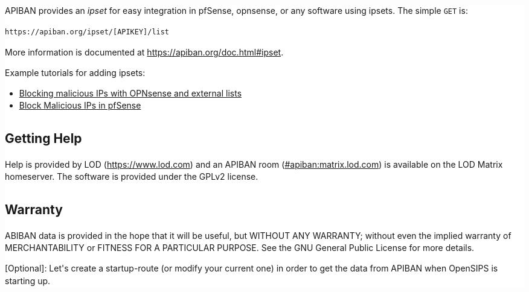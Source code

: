 APIBAN provides an _ipset_ for easy integration in pfSense, opnsense, or any software using ipsets. The simple `GET` is:

`https://apiban.org/ipset/[APIKEY]/list`

More information is documented at <https://apiban.org/doc.html#ipset>.

Example tutorials for adding ipsets:

* [Blocking malicious IPs with OPNsense and external lists](https://www.allthingstech.ch/blocking-malicious-ips-with-opnsense/)
* [Block Malicious IPs in pfSense](https://davidshomelab.com/block-malicious-ips-in-pfsense/)

## Getting Help

Help is provided by LOD (<https://www.lod.com>) and an APIBAN room ([#apiban:matrix.lod.com](https://matrix.to/#/#apiban:matrix.lod.com)) is available on the LOD Matrix homeserver. The software is provided under the GPLv2 license.

## Warranty

ABIBAN data is provided in the hope that it will be useful, but WITHOUT ANY WARRANTY; without even the implied warranty of MERCHANTABILITY or FITNESS FOR A PARTICULAR PURPOSE. See the GNU General Public License for more details.


[Optional]: Let's create a startup-route (or modify your current one) in order to get the data from APIBAN when OpenSIPS is starting up.
